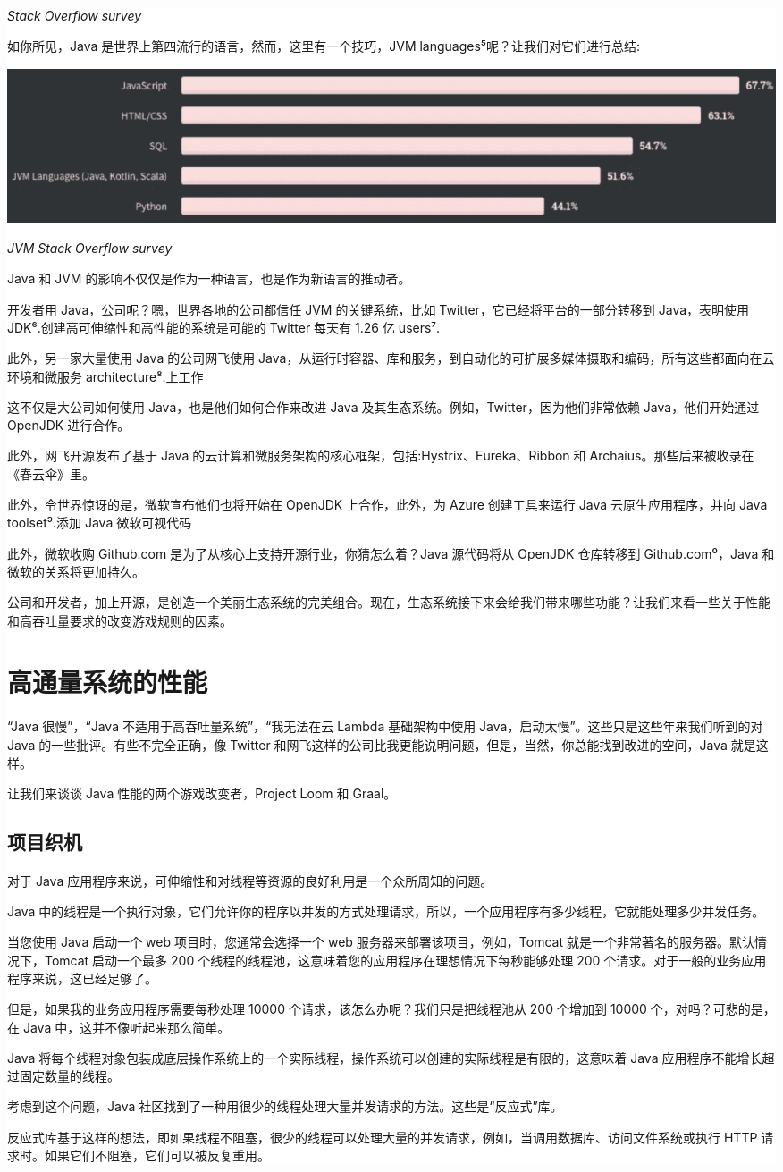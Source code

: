 *Stack Overflow survey*

如你所见，Java 是世界上第四流行的语言，然而，这里有一个技巧，JVM languages⁵呢？让我们对它们进行总结:

![](img/6b65fe6f2b2ab307fc10622a5182904f.png)

*JVM Stack Overflow survey*

Java 和 JVM 的影响不仅仅是作为一种语言，也是作为新语言的推动者。

开发者用 Java，公司呢？嗯，世界各地的公司都信任 JVM 的关键系统，比如 Twitter，它已经将平台的一部分转移到 Java，表明使用 JDK⁶.创建高可伸缩性和高性能的系统是可能的 Twitter 每天有 1.26 亿 users⁷.

此外，另一家大量使用 Java 的公司网飞使用 Java，从运行时容器、库和服务，到自动化的可扩展多媒体摄取和编码，所有这些都面向在云环境和微服务 architecture⁸.上工作

这不仅是大公司如何使用 Java，也是他们如何合作来改进 Java 及其生态系统。例如，Twitter，因为他们非常依赖 Java，他们开始通过 OpenJDK 进行合作。

此外，网飞开源发布了基于 Java 的云计算和微服务架构的核心框架，包括:Hystrix、Eureka、Ribbon 和 Archaius。那些后来被收录在《春云伞》里。

此外，令世界惊讶的是，微软宣布他们也将开始在 OpenJDK 上合作，此外，为 Azure 创建工具来运行 Java 云原生应用程序，并向 Java toolset⁹.添加 Java 微软可视代码

此外，微软收购 Github.com 是为了从核心上支持开源行业，你猜怎么着？Java 源代码将从 OpenJDK 仓库转移到 Github.com⁰，Java 和微软的关系将更加持久。

公司和开发者，加上开源，是创造一个美丽生态系统的完美组合。现在，生态系统接下来会给我们带来哪些功能？让我们来看一些关于性能和高吞吐量要求的改变游戏规则的因素。

# 高通量系统的性能

“Java 很慢”，“Java 不适用于高吞吐量系统”，“我无法在云 Lambda 基础架构中使用 Java，启动太慢”。这些只是这些年来我们听到的对 Java 的一些批评。有些不完全正确，像 Twitter 和网飞这样的公司比我更能说明问题，但是，当然，你总能找到改进的空间，Java 就是这样。

让我们来谈谈 Java 性能的两个游戏改变者，Project Loom 和 Graal。

## 项目织机

对于 Java 应用程序来说，可伸缩性和对线程等资源的良好利用是一个众所周知的问题。

Java 中的线程是一个执行对象，它们允许你的程序以并发的方式处理请求，所以，一个应用程序有多少线程，它就能处理多少并发任务。

当您使用 Java 启动一个 web 项目时，您通常会选择一个 web 服务器来部署该项目，例如，Tomcat 就是一个非常著名的服务器。默认情况下，Tomcat 启动一个最多 200 个线程的线程池，这意味着您的应用程序在理想情况下每秒能够处理 200 个请求。对于一般的业务应用程序来说，这已经足够了。

但是，如果我的业务应用程序需要每秒处理 10000 个请求，该怎么办呢？我们只是把线程池从 200 个增加到 10000 个，对吗？可悲的是，在 Java 中，这并不像听起来那么简单。

Java 将每个线程对象包装成底层操作系统上的一个实际线程，操作系统可以创建的实际线程是有限的，这意味着 Java 应用程序不能增长超过固定数量的线程。

考虑到这个问题，Java 社区找到了一种用很少的线程处理大量并发请求的方法。这些是“反应式”库。

反应式库基于这样的想法，即如果线程不阻塞，很少的线程可以处理大量的并发请求，例如，当调用数据库、访问文件系统或执行 HTTP 请求时。如果它们不阻塞，它们可以被反复重用。
